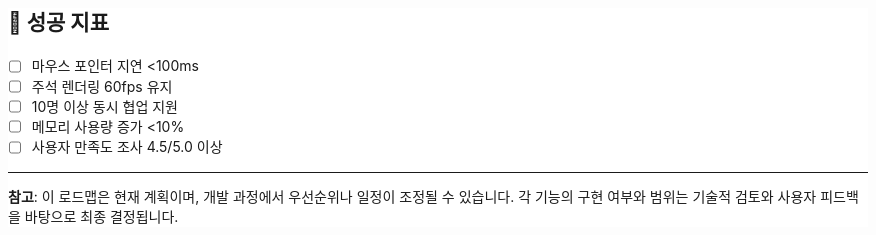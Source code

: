 ## 🎯 성공 지표

- [ ] 마우스 포인터 지연 <100ms
- [ ] 주석 렌더링 60fps 유지
- [ ] 10명 이상 동시 협업 지원
- [ ] 메모리 사용량 증가 <10%
- [ ] 사용자 만족도 조사 4.5/5.0 이상

---

**참고**: 이 로드맵은 현재 계획이며, 개발 과정에서 우선순위나 일정이 조정될 수 있습니다. 각 기능의 구현 여부와 범위는 기술적 검토와 사용자 피드백을 바탕으로 최종 결정됩니다.